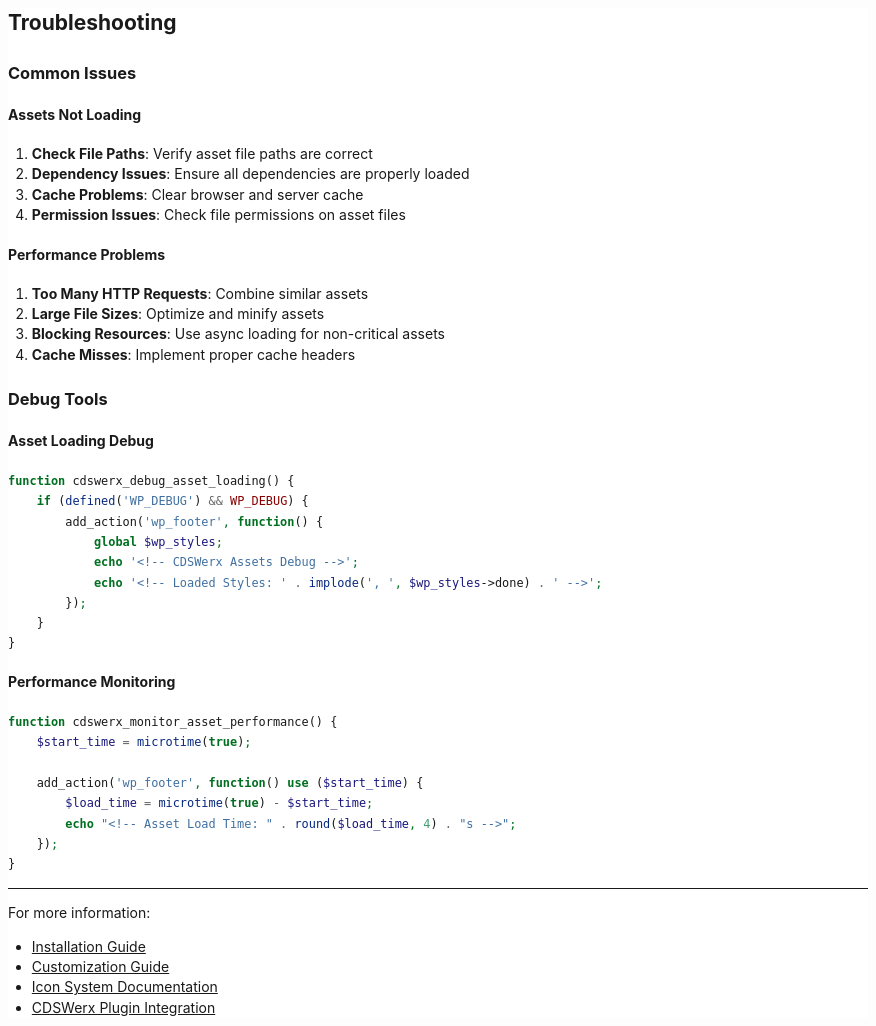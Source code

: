 ## Troubleshooting

### Common Issues

#### Assets Not Loading

1. **Check File Paths**: Verify asset file paths are correct
2. **Dependency Issues**: Ensure all dependencies are properly loaded
3. **Cache Problems**: Clear browser and server cache
4. **Permission Issues**: Check file permissions on asset files

#### Performance Problems

1. **Too Many HTTP Requests**: Combine similar assets
2. **Large File Sizes**: Optimize and minify assets
3. **Blocking Resources**: Use async loading for non-critical assets
4. **Cache Misses**: Implement proper cache headers

### Debug Tools

#### Asset Loading Debug

```php
function cdswerx_debug_asset_loading() {
    if (defined('WP_DEBUG') && WP_DEBUG) {
        add_action('wp_footer', function() {
            global $wp_styles;
            echo '<!-- CDSWerx Assets Debug -->';
            echo '<!-- Loaded Styles: ' . implode(', ', $wp_styles->done) . ' -->';
        });
    }
}
```

#### Performance Monitoring

```php
function cdswerx_monitor_asset_performance() {
    $start_time = microtime(true);
    
    add_action('wp_footer', function() use ($start_time) {
        $load_time = microtime(true) - $start_time;
        echo "<!-- Asset Load Time: " . round($load_time, 4) . "s -->";
    });
}
```

---

For more information:
- [Installation Guide](installation.md)
- [Customization Guide](customization.md)
- [Icon System Documentation](icon-system.md)
- [CDSWerx Plugin Integration](../../../cdswerx-plugin/docs/configuration.md)